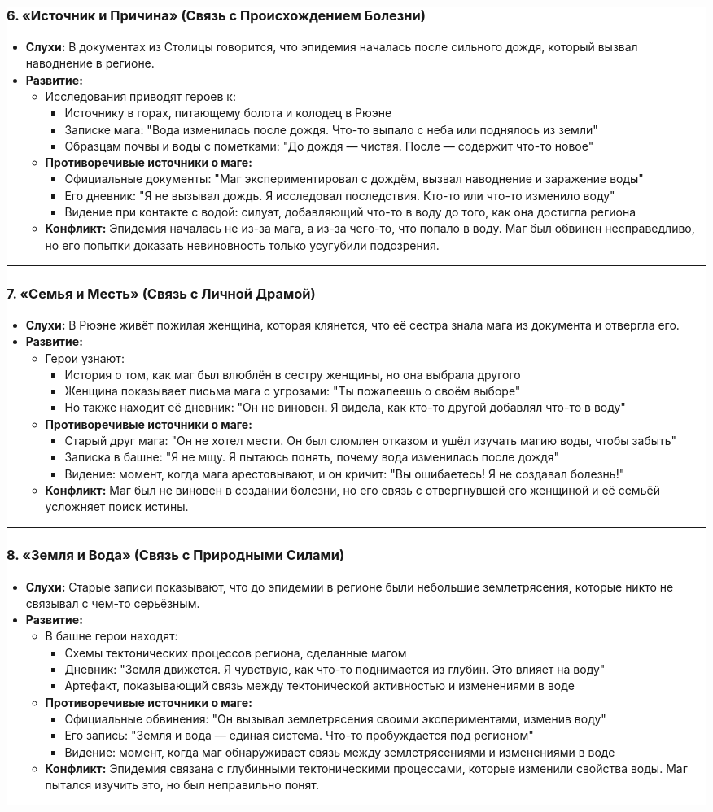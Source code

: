 
### 6. **«Источник и Причина» (Связь с Происхождением Болезни)**
- **Слухи:** В документах из Столицы говорится, что эпидемия началась после сильного дождя, который вызвал наводнение в регионе.
- **Развитие:**  
  * Исследования приводят героев к:
    - Источнику в горах, питающему болота и колодец в Рюэне
    - Записке мага: "Вода изменилась после дождя. Что-то выпало с неба или поднялось из земли"
    - Образцам почвы и воды с пометками: "До дождя — чистая. После — содержит что-то новое"
  * **Противоречивые источники о маге:**
    - Официальные документы: "Маг экспериментировал с дождём, вызвал наводнение и заражение воды"
    - Его дневник: "Я не вызывал дождь. Я исследовал последствия. Кто-то или что-то изменило воду"
    - Видение при контакте с водой: силуэт, добавляющий что-то в воду до того, как она достигла региона
  * **Конфликт:** Эпидемия началась не из-за мага, а из-за чего-то, что попало в воду. Маг был обвинен несправедливо, но его попытки доказать невиновность только усугубили подозрения.

---

### 7. **«Семья и Месть» (Связь с Личной Драмой)**
- **Слухи:** В Рюэне живёт пожилая женщина, которая клянется, что её сестра знала мага из документа и отвергла его.
- **Развитие:**  
  * Герои узнают:
    - История о том, как маг был влюблён в сестру женщины, но она выбрала другого
    - Женщина показывает письма мага с угрозами: "Ты пожалеешь о своём выборе"
    - Но также находит её дневник: "Он не виновен. Я видела, как кто-то другой добавлял что-то в воду"
  * **Противоречивые источники о маге:**
    - Старый друг мага: "Он не хотел мести. Он был сломлен отказом и ушёл изучать магию воды, чтобы забыть"
    - Записка в башне: "Я не мщу. Я пытаюсь понять, почему вода изменилась после дождя"
    - Видение: момент, когда мага арестовывают, и он кричит: "Вы ошибаетесь! Я не создавал болезнь!"
  * **Конфликт:** Маг был не виновен в создании болезни, но его связь с отвергнувшей его женщиной и её семьёй усложняет поиск истины.

---

### 8. **«Земля и Вода» (Связь с Природными Силами)**
- **Слухи:** Старые записи показывают, что до эпидемии в регионе были небольшие землетрясения, которые никто не связывал с чем-то серьёзным.
- **Развитие:**  
  * В башне герои находят:
    - Схемы тектонических процессов региона, сделанные магом
    - Дневник: "Земля движется. Я чувствую, как что-то поднимается из глубин. Это влияет на воду"
    - Артефакт, показывающий связь между тектонической активностью и изменениями в воде
  * **Противоречивые источники о маге:**
    - Официальные обвинения: "Он вызывал землетрясения своими экспериментами, изменив воду"
    - Его запись: "Земля и вода — единая система. Что-то пробуждается под регионом"
    - Видение: момент, когда маг обнаруживает связь между землетрясениями и изменениями в воде
  * **Конфликт:** Эпидемия связана с глубинными тектоническими процессами, которые изменили свойства воды. Маг пытался изучить это, но был неправильно понят.

---